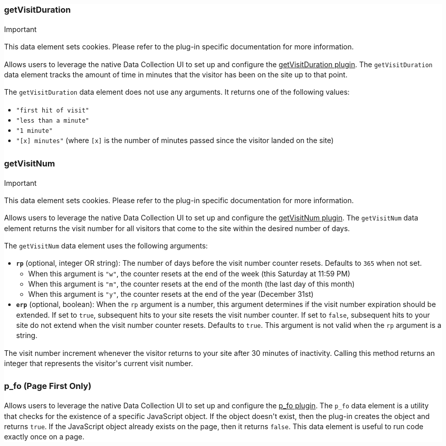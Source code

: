 ### getVisitDuration

>[!IMPORTANT]
>
>This data element sets cookies. Please refer to the plug-in specific documentation for more information.

Allows users to leverage the native Data Collection UI to set up and configure the [getVisitDuration plugin](https://experienceleague.adobe.com/docs/analytics/implementation/vars/plugins/getvisitduration.html). The `getVisitDuration` data element tracks the amount of time in minutes that the visitor has been on the site up to that point.

The `getVisitDuration` data element does not use any arguments. It returns one of the following values:

* `"first hit of visit"`
* `"less than a minute"`
* `"1 minute"`
* `"[x] minutes"` (where `[x]` is the number of minutes passed since the visitor landed on the site)

### getVisitNum

>[!IMPORTANT]
>
>This data element sets cookies. Please refer to the plug-in specific documentation for more information.

Allows users to leverage the native Data Collection UI to set up and configure the [getVisitNum plugin](https://experienceleague.adobe.com/docs/analytics/implementation/vars/plugins/getvisitnum.html). The `getVisitNum` data element returns the visit number for all visitors that come to the site within the desired number of days.

The `getVisitNum` data element uses the following arguments:

* **`rp`** (optional, integer OR string): The number of days before the visit number counter resets.  Defaults to `365` when not set.
  * When this argument is `"w"`, the counter resets at the end of the week (this Saturday at 11:59 PM)
  * When this argument is `"m"`, the counter resets at the end of the month (the last day of this month)
  * When this argument is `"y"`, the counter resets at the end of the year (December 31st)
* **`erp`** (optional, boolean): When the `rp` argument is a number, this argument determines if the visit number expiration should be extended. If set to `true`, subsequent hits to your site resets the visit number counter. If set to `false`, subsequent hits to your site do not extend when the visit number counter resets. Defaults to `true`. This argument is not valid when the `rp` argument is a string.

The visit number increment whenever the visitor returns to your site after 30 minutes of inactivity. Calling this method returns an integer that represents the visitor's current visit number.

### p_fo (Page First Only)

Allows users to leverage the native Data Collection UI to set up and configure the [p_fo plugin](https://experienceleague.adobe.com/docs/analytics/implementation/vars/plugins/p-fo.html). The `p_fo` data element is a utility that checks for the existence of a specific JavaScript object. If the object doesn't exist, then the plug-in creates the object and returns `true`. If the JavaScript object already exists on the page, then it returns `false`. This data element is useful to run code exactly once on a page.


[//]: # (- [ ] Add links to plugin pages within the data elements below)